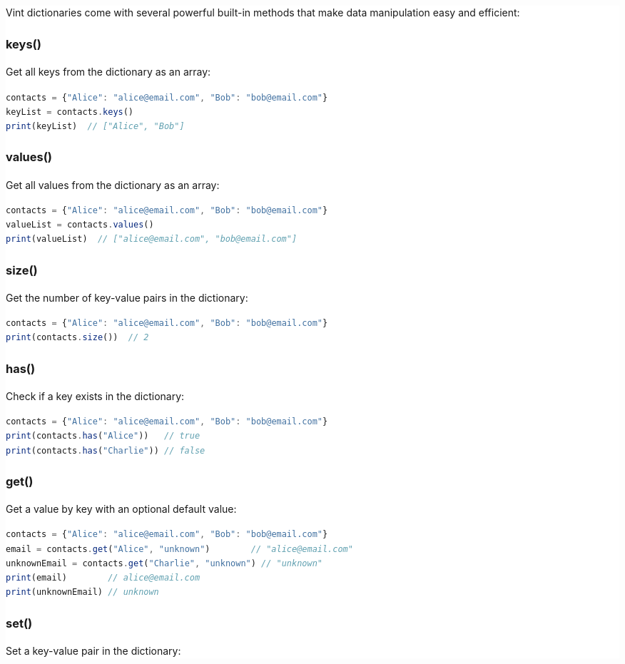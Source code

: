 Vint dictionaries come with several powerful built-in methods that make data manipulation easy and efficient:

### keys()

Get all keys from the dictionary as an array:

```js
contacts = {"Alice": "alice@email.com", "Bob": "bob@email.com"}
keyList = contacts.keys()
print(keyList)  // ["Alice", "Bob"]
```

### values()

Get all values from the dictionary as an array:

```js
contacts = {"Alice": "alice@email.com", "Bob": "bob@email.com"}
valueList = contacts.values()
print(valueList)  // ["alice@email.com", "bob@email.com"]
```

### size()

Get the number of key-value pairs in the dictionary:

```js
contacts = {"Alice": "alice@email.com", "Bob": "bob@email.com"}
print(contacts.size())  // 2
```

### has()

Check if a key exists in the dictionary:

```js
contacts = {"Alice": "alice@email.com", "Bob": "bob@email.com"}
print(contacts.has("Alice"))   // true
print(contacts.has("Charlie")) // false
```

### get()

Get a value by key with an optional default value:

```js
contacts = {"Alice": "alice@email.com", "Bob": "bob@email.com"}
email = contacts.get("Alice", "unknown")        // "alice@email.com"
unknownEmail = contacts.get("Charlie", "unknown") // "unknown"
print(email)        // alice@email.com
print(unknownEmail) // unknown
```

### set()

Set a key-value pair in the dictionary:
